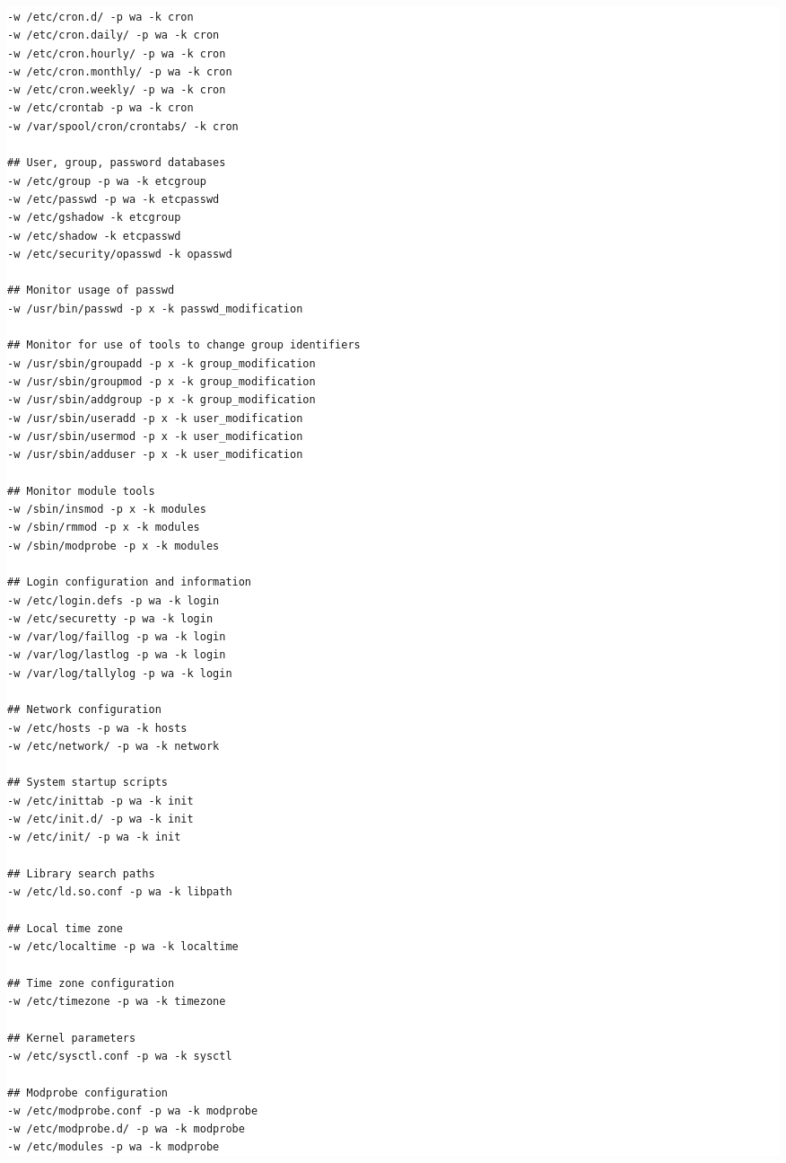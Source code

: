 ```
-w /etc/cron.d/ -p wa -k cron
-w /etc/cron.daily/ -p wa -k cron
-w /etc/cron.hourly/ -p wa -k cron
-w /etc/cron.monthly/ -p wa -k cron
-w /etc/cron.weekly/ -p wa -k cron
-w /etc/crontab -p wa -k cron
-w /var/spool/cron/crontabs/ -k cron

## User, group, password databases
-w /etc/group -p wa -k etcgroup
-w /etc/passwd -p wa -k etcpasswd
-w /etc/gshadow -k etcgroup
-w /etc/shadow -k etcpasswd
-w /etc/security/opasswd -k opasswd

## Monitor usage of passwd
-w /usr/bin/passwd -p x -k passwd_modification

## Monitor for use of tools to change group identifiers
-w /usr/sbin/groupadd -p x -k group_modification
-w /usr/sbin/groupmod -p x -k group_modification
-w /usr/sbin/addgroup -p x -k group_modification
-w /usr/sbin/useradd -p x -k user_modification
-w /usr/sbin/usermod -p x -k user_modification
-w /usr/sbin/adduser -p x -k user_modification

## Monitor module tools
-w /sbin/insmod -p x -k modules
-w /sbin/rmmod -p x -k modules
-w /sbin/modprobe -p x -k modules

## Login configuration and information
-w /etc/login.defs -p wa -k login
-w /etc/securetty -p wa -k login
-w /var/log/faillog -p wa -k login
-w /var/log/lastlog -p wa -k login
-w /var/log/tallylog -p wa -k login

## Network configuration
-w /etc/hosts -p wa -k hosts
-w /etc/network/ -p wa -k network

## System startup scripts
-w /etc/inittab -p wa -k init
-w /etc/init.d/ -p wa -k init
-w /etc/init/ -p wa -k init

## Library search paths
-w /etc/ld.so.conf -p wa -k libpath

## Local time zone
-w /etc/localtime -p wa -k localtime

## Time zone configuration
-w /etc/timezone -p wa -k timezone

## Kernel parameters
-w /etc/sysctl.conf -p wa -k sysctl

## Modprobe configuration
-w /etc/modprobe.conf -p wa -k modprobe
-w /etc/modprobe.d/ -p wa -k modprobe
-w /etc/modules -p wa -k modprobe
```